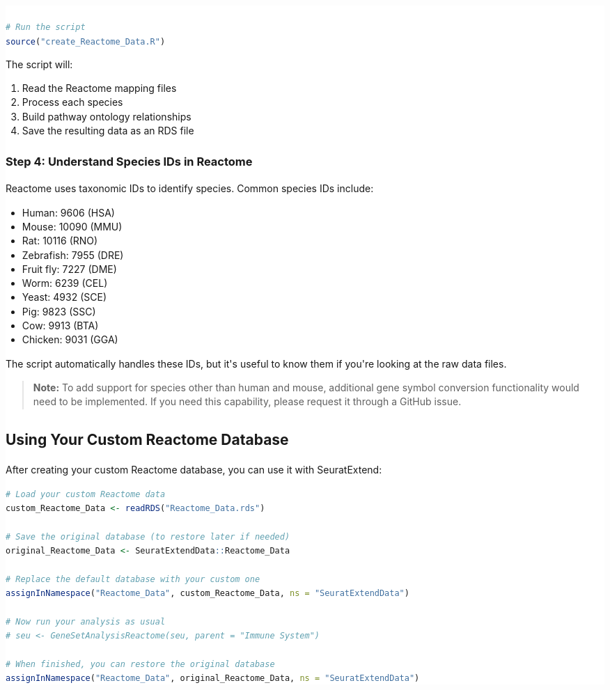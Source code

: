```r

# Run the script
source("create_Reactome_Data.R")
```

The script will:
1. Read the Reactome mapping files
2. Process each species
3. Build pathway ontology relationships
4. Save the resulting data as an RDS file

### Step 4: Understand Species IDs in Reactome

Reactome uses taxonomic IDs to identify species. Common species IDs include:

- Human: 9606 (HSA)
- Mouse: 10090 (MMU)
- Rat: 10116 (RNO)
- Zebrafish: 7955 (DRE)
- Fruit fly: 7227 (DME)
- Worm: 6239 (CEL)
- Yeast: 4932 (SCE)
- Pig: 9823 (SSC)
- Cow: 9913 (BTA)
- Chicken: 9031 (GGA)

The script automatically handles these IDs, but it's useful to know them if you're looking at the raw data files.

> **Note:** To add support for species other than human and mouse, additional gene symbol conversion functionality would need to be implemented. If you need this capability, please request it through a GitHub issue.

## Using Your Custom Reactome Database

After creating your custom Reactome database, you can use it with SeuratExtend:

```r
# Load your custom Reactome data
custom_Reactome_Data <- readRDS("Reactome_Data.rds")

# Save the original database (to restore later if needed)
original_Reactome_Data <- SeuratExtendData::Reactome_Data

# Replace the default database with your custom one
assignInNamespace("Reactome_Data", custom_Reactome_Data, ns = "SeuratExtendData")

# Now run your analysis as usual
# seu <- GeneSetAnalysisReactome(seu, parent = "Immune System")

# When finished, you can restore the original database
assignInNamespace("Reactome_Data", original_Reactome_Data, ns = "SeuratExtendData")
```
